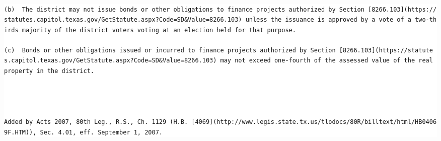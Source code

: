     (b)  The district may not issue bonds or other obligations to finance projects authorized by Section [8266.103](https://statutes.capitol.texas.gov/GetStatute.aspx?Code=SD&Value=8266.103) unless the issuance is approved by a vote of a two-thirds majority of the district voters voting at an election held for that purpose.
    
    (c)  Bonds or other obligations issued or incurred to finance projects authorized by Section [8266.103](https://statutes.capitol.texas.gov/GetStatute.aspx?Code=SD&Value=8266.103) may not exceed one-fourth of the assessed value of the real property in the district.
    
    
    
    
    Added by Acts 2007, 80th Leg., R.S., Ch. 1129 (H.B. [4069](http://www.legis.state.tx.us/tlodocs/80R/billtext/html/HB04069F.HTM)), Sec. 4.01, eff. September 1, 2007.
    
    
    
    
    				

